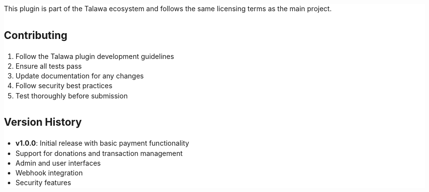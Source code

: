 This plugin is part of the Talawa ecosystem and follows the same licensing terms as the main project.

## Contributing

1. Follow the Talawa plugin development guidelines
2. Ensure all tests pass
3. Update documentation for any changes
4. Follow security best practices
5. Test thoroughly before submission

## Version History

- **v1.0.0**: Initial release with basic payment functionality
- Support for donations and transaction management
- Admin and user interfaces
- Webhook integration
- Security features 